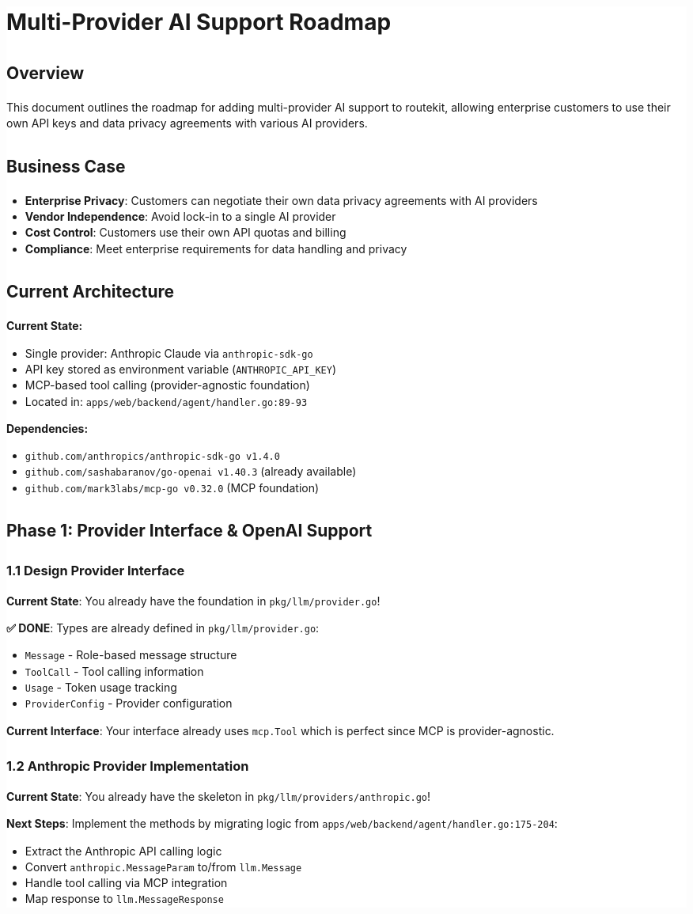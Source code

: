 # Multi-Provider AI Support Roadmap

## Overview

This document outlines the roadmap for adding multi-provider AI support to routekit, allowing enterprise customers to use their own API keys and data privacy agreements with various AI providers.

## Business Case

- **Enterprise Privacy**: Customers can negotiate their own data privacy agreements with AI providers
- **Vendor Independence**: Avoid lock-in to a single AI provider
- **Cost Control**: Customers use their own API quotas and billing
- **Compliance**: Meet enterprise requirements for data handling and privacy

## Current Architecture

**Current State:**
- Single provider: Anthropic Claude via `anthropic-sdk-go`
- API key stored as environment variable (`ANTHROPIC_API_KEY`)
- MCP-based tool calling (provider-agnostic foundation)
- Located in: `apps/web/backend/agent/handler.go:89-93`

**Dependencies:**
- `github.com/anthropics/anthropic-sdk-go v1.4.0`
- `github.com/sashabaranov/go-openai v1.40.3` (already available)
- `github.com/mark3labs/mcp-go v0.32.0` (MCP foundation)

## Phase 1: Provider Interface & OpenAI Support

### 1.1 Design Provider Interface

**Current State**: You already have the foundation in `pkg/llm/provider.go`! 

**✅ DONE**: Types are already defined in `pkg/llm/provider.go`:
- `Message` - Role-based message structure
- `ToolCall` - Tool calling information 
- `Usage` - Token usage tracking
- `ProviderConfig` - Provider configuration

**Current Interface**: Your interface already uses `mcp.Tool` which is perfect since MCP is provider-agnostic.

### 1.2 Anthropic Provider Implementation

**Current State**: You already have the skeleton in `pkg/llm/providers/anthropic.go`!

**Next Steps**: Implement the methods by migrating logic from `apps/web/backend/agent/handler.go:175-204`:
- Extract the Anthropic API calling logic
- Convert `anthropic.MessageParam` to/from `llm.Message`
- Handle tool calling via MCP integration
- Map response to `llm.MessageResponse`
